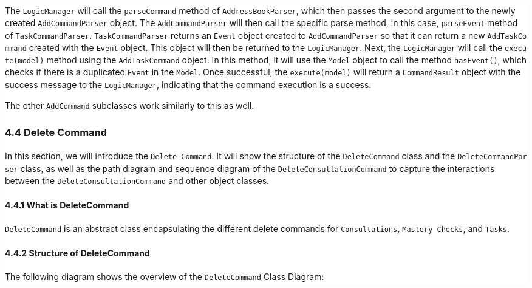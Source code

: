 The `LogicManager` will call the `parseCommand` method of `AddressBookParser`, which then passes the second argument to the newly created `AddCommandParser` object.
The `AddCommandParser` will then call the specific parse method, in this case, `parseEvent` method of `TaskCommandParser`. `TaskCommandParser` returns an `Event` object
created to `AddCommandParser` so that it can return a new `AddTaskCommand` created with the `Event` object.
This object will then be returned to the `LogicManager`. Next, the `LogicManager` will call the `execute(model)` method using the
`AddTaskCommand` object. In this method, it will use the `Model` object to call the method `hasEvent()`, which checks if there is a duplicated `Event` in the `Model`.
Once successful, the `execute(model)` will return a `CommandResult` object with the success message to the `LogicManager`, indicating that the command execution is a success.

The other `AddCommand` subclasses work similarly to this as well.

<div style="page-break-after: always"></div>

### 4.4 Delete Command
In this section, we will introduce the `Delete Command`. It will show the structure of the `DeleteCommand` class and the `DeleteCommandParser`
class, as well as the path diagram and sequence diagram of the `DeleteConsultationCommand` to capture the interactions between
the `DeleteConsultationCommand` and other object classes.

#### 4.4.1 What is DeleteCommand
`DeleteCommand` is an abstract class encapsulating the different delete commands for `Consultations`,
`Mastery Checks`, and `Tasks`.

#### 4.4.2 Structure of DeleteCommand

The following diagram shows the overview of the `DeleteCommand` Class Diagram:

